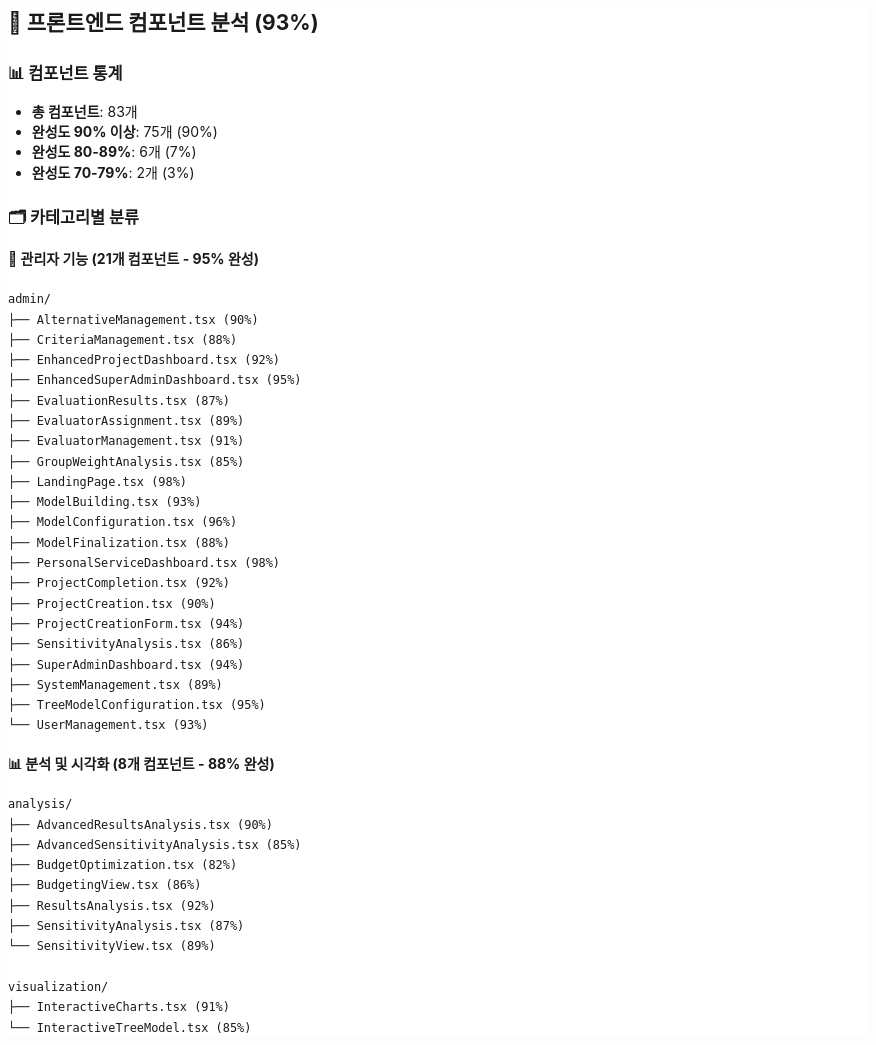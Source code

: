 ## 🎨 프론트엔드 컴포넌트 분석 (93%)

### 📊 컴포넌트 통계
- **총 컴포넌트**: 83개
- **완성도 90% 이상**: 75개 (90%)
- **완성도 80-89%**: 6개 (7%)
- **완성도 70-79%**: 2개 (3%)

### 🗂️ 카테고리별 분류

#### 🏢 관리자 기능 (21개 컴포넌트 - 95% 완성)
```
admin/
├── AlternativeManagement.tsx (90%)
├── CriteriaManagement.tsx (88%)
├── EnhancedProjectDashboard.tsx (92%)
├── EnhancedSuperAdminDashboard.tsx (95%)
├── EvaluationResults.tsx (87%)
├── EvaluatorAssignment.tsx (89%)
├── EvaluatorManagement.tsx (91%)
├── GroupWeightAnalysis.tsx (85%)
├── LandingPage.tsx (98%)
├── ModelBuilding.tsx (93%)
├── ModelConfiguration.tsx (96%)
├── ModelFinalization.tsx (88%)
├── PersonalServiceDashboard.tsx (98%)
├── ProjectCompletion.tsx (92%)
├── ProjectCreation.tsx (90%)
├── ProjectCreationForm.tsx (94%)
├── SensitivityAnalysis.tsx (86%)
├── SuperAdminDashboard.tsx (94%)
├── SystemManagement.tsx (89%)
├── TreeModelConfiguration.tsx (95%)
└── UserManagement.tsx (93%)
```

#### 📊 분석 및 시각화 (8개 컴포넌트 - 88% 완성)
```
analysis/
├── AdvancedResultsAnalysis.tsx (90%)
├── AdvancedSensitivityAnalysis.tsx (85%)
├── BudgetOptimization.tsx (82%)
├── BudgetingView.tsx (86%)
├── ResultsAnalysis.tsx (92%)
├── SensitivityAnalysis.tsx (87%)
└── SensitivityView.tsx (89%)

visualization/
├── InteractiveCharts.tsx (91%)
└── InteractiveTreeModel.tsx (85%)
```
